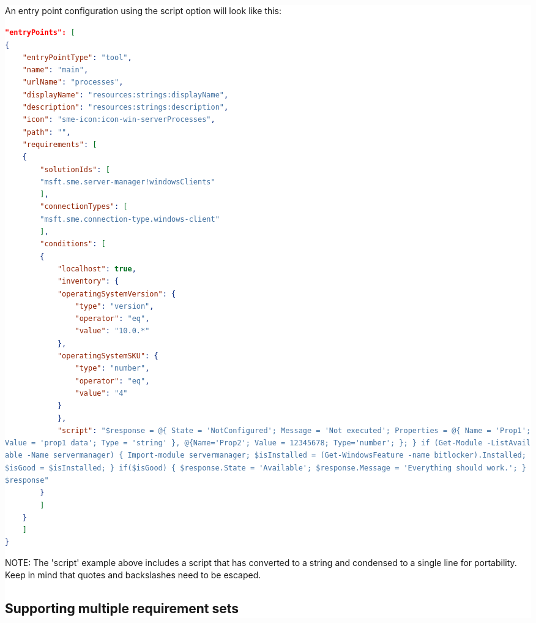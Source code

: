 An entry point configuration using the script option will look like this:

``` json
"entryPoints": [
{
    "entryPointType": "tool",
    "name": "main",
    "urlName": "processes",
    "displayName": "resources:strings:displayName",
    "description": "resources:strings:description",
    "icon": "sme-icon:icon-win-serverProcesses",
    "path": "",
    "requirements": [
    {
        "solutionIds": [
        "msft.sme.server-manager!windowsClients"
        ],
        "connectionTypes": [
        "msft.sme.connection-type.windows-client"
        ],
        "conditions": [
        {
            "localhost": true,
            "inventory": {
            "operatingSystemVersion": {
                "type": "version",
                "operator": "eq",
                "value": "10.0.*"
            },
            "operatingSystemSKU": {
                "type": "number",
                "operator": "eq",
                "value": "4"
            }
            },
            "script": "$response = @{ State = 'NotConfigured'; Message = 'Not executed'; Properties = @{ Name = 'Prop1'; Value = 'prop1 data'; Type = 'string' }, @{Name='Prop2'; Value = 12345678; Type='number'; }; } if (Get-Module -ListAvailable -Name servermanager) { Import-module servermanager; $isInstalled = (Get-WindowsFeature -name bitlocker).Installed; $isGood = $isInstalled; } if($isGood) { $response.State = 'Available'; $response.Message = 'Everything should work.'; } $response"
        }
        ]
    }
    ]
}
```

NOTE: The 'script' example above includes a script that has converted to a string and condensed to a single line for portability. Keep in mind that quotes and backslashes need to be escaped.

## Supporting multiple requirement sets ##

